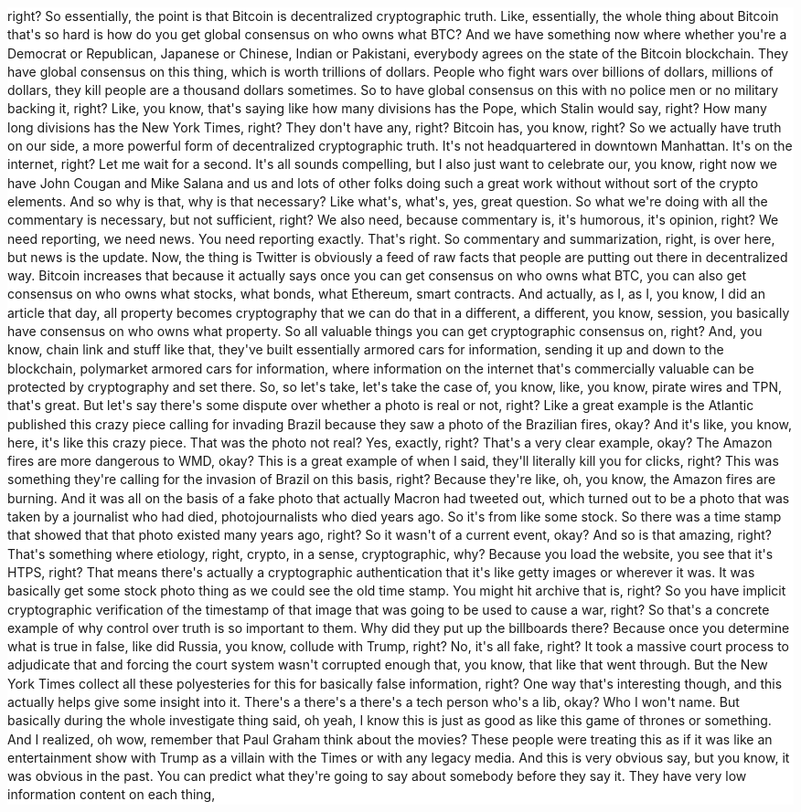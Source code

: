 right? So essentially, the point is that Bitcoin is decentralized cryptographic truth. Like,
essentially, the whole thing about Bitcoin that's so hard is how do you get global consensus on
who owns what BTC? And we have something now where whether you're a Democrat or Republican,
Japanese or Chinese, Indian or Pakistani, everybody agrees on the state of the Bitcoin
blockchain. They have global consensus on this thing, which is worth trillions of dollars.
People who fight wars over billions of dollars, millions of dollars, they kill people are
a thousand dollars sometimes. So to have global consensus on this with no police men or no
military backing it, right? Like, you know, that's saying like how many divisions has the
Pope, which Stalin would say, right? How many long divisions has the New York Times, right?
They don't have any, right? Bitcoin has, you know, right? So we actually have truth on our
side, a more powerful form of decentralized cryptographic truth. It's not headquartered in
downtown Manhattan. It's on the internet, right? Let me wait for a second. It's all sounds
compelling, but I also just want to celebrate our, you know, right now we have John Cougan and
Mike Salana and us and lots of other folks doing such a great work without without sort of the
crypto elements. And so why is that, why is that necessary? Like what's, what's, yes, great
question. So what we're doing with all the commentary is necessary, but not sufficient, right?
We also need, because commentary is, it's humorous, it's opinion, right? We need reporting,
we need news. You need reporting exactly. That's right. So commentary and summarization,
right, is over here, but news is the update. Now, the thing is Twitter is obviously a feed of raw
facts that people are putting out there in decentralized way. Bitcoin increases that because it actually
says once you can get consensus on who owns what BTC, you can also get consensus on who owns what
stocks, what bonds, what Ethereum, smart contracts. And actually, as I, as I, you know, I did an article
that day, all property becomes cryptography that we can do that in a different, a different, you
know, session, you basically have consensus on who owns what property. So all valuable things you
can get cryptographic consensus on, right? And, you know, chain link and stuff like that, they've
built essentially armored cars for information, sending it up and down to the blockchain,
polymarket armored cars for information, where information on the internet that's commercially
valuable can be protected by cryptography and set there. So, so let's take, let's take the case of,
you know, like, you know, pirate wires and TPN, that's great. But let's say there's some dispute
over whether a photo is real or not, right? Like a great example is the Atlantic published this
crazy piece calling for invading Brazil because they saw a photo of the Brazilian fires, okay?
And it's like, you know, here, it's like this crazy piece. That was the photo not real? Yes, exactly,
right? That's a very clear example, okay? The Amazon fires are more dangerous to WMD, okay?
This is a great example of when I said, they'll literally kill you for clicks, right? This was
something they're calling for the invasion of Brazil on this basis, right? Because they're like,
oh, you know, the Amazon fires are burning. And it was all on the basis of a fake photo that
actually Macron had tweeted out, which turned out to be a photo that was taken by a journalist
who had died, photojournalists who died years ago. So it's from like some stock. So there was a time
stamp that showed that that photo existed many years ago, right? So it wasn't of a current event,
okay? And so is that amazing, right? That's something where etiology, right, crypto, in a sense,
cryptographic, why? Because you load the website, you see that it's HTPS, right? That means there's
actually a cryptographic authentication that it's like getty images or wherever it was. It was basically
get some stock photo thing as we could see the old time stamp. You might hit archive that is,
right? So you have implicit cryptographic verification of the timestamp of that image that was going
to be used to cause a war, right? So that's a concrete example of why control over truth is so
important to them. Why did they put up the billboards there? Because once you determine what is true
in false, like did Russia, you know, collude with Trump, right? No, it's all fake, right? It took a
massive court process to adjudicate that and forcing the court system wasn't corrupted enough that,
you know, that like that went through. But the New York Times collect all these
polyesteries for this for basically false information, right? One way that's interesting though,
and this actually helps give some insight into it. There's a there's a there's a tech person who's
a lib, okay? Who I won't name. But basically during the whole investigate thing said, oh yeah,
I know this is just as good as like this game of thrones or something. And I realized, oh wow,
remember that Paul Graham think about the movies? These people were treating this as if it was like
an entertainment show with Trump as a villain with the Times or with any legacy media. And this is
very obvious say, but you know, it was obvious in the past. You can predict what they're going to
say about somebody before they say it. They have very low information content on each thing,
